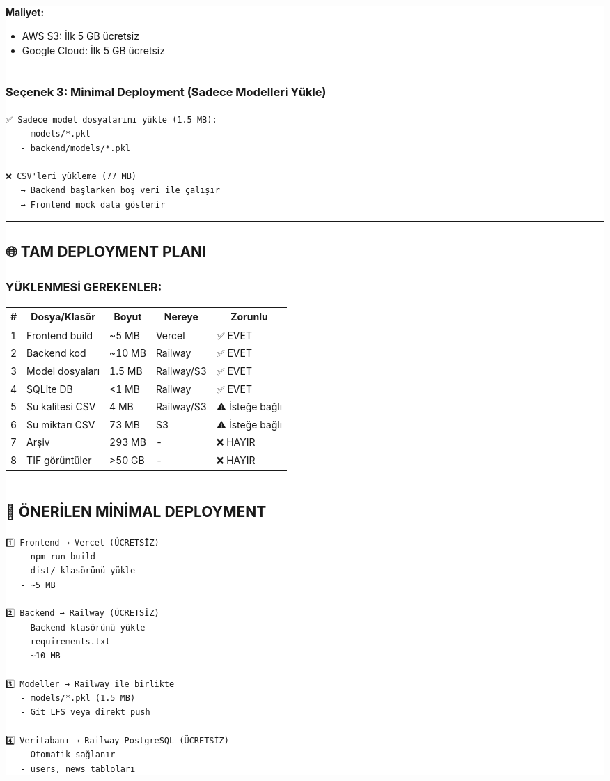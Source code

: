 **Maliyet:**
- AWS S3: İlk 5 GB ücretsiz
- Google Cloud: İlk 5 GB ücretsiz

---

### **Seçenek 3: Minimal Deployment (Sadece Modelleri Yükle)**

```
✅ Sadece model dosyalarını yükle (1.5 MB):
   - models/*.pkl
   - backend/models/*.pkl

❌ CSV'leri yükleme (77 MB)
   → Backend başlarken boş veri ile çalışır
   → Frontend mock data gösterir
```

---

## 🌐 **TAM DEPLOYMENT PLANI**

### **YÜKLENMESİ GEREKENLER:**

| # | Dosya/Klasör | Boyut | Nereye | Zorunlu |
|---|--------------|-------|--------|---------|
| 1 | Frontend build | ~5 MB | Vercel | ✅ EVET |
| 2 | Backend kod | ~10 MB | Railway | ✅ EVET |
| 3 | Model dosyaları | 1.5 MB | Railway/S3 | ✅ EVET |
| 4 | SQLite DB | <1 MB | Railway | ✅ EVET |
| 5 | Su kalitesi CSV | 4 MB | Railway/S3 | ⚠️ İsteğe bağlı |
| 6 | Su miktarı CSV | 73 MB | S3 | ⚠️ İsteğe bağlı |
| 7 | Arşiv | 293 MB | - | ❌ HAYIR |
| 8 | TIF görüntüler | >50 GB | - | ❌ HAYIR |

---

## 🎯 **ÖNERİLEN MİNİMAL DEPLOYMENT**

```
1️⃣ Frontend → Vercel (ÜCRETSİZ)
   - npm run build
   - dist/ klasörünü yükle
   - ~5 MB

2️⃣ Backend → Railway (ÜCRETSİZ)
   - Backend klasörünü yükle
   - requirements.txt
   - ~10 MB

3️⃣ Modeller → Railway ile birlikte
   - models/*.pkl (1.5 MB)
   - Git LFS veya direkt push

4️⃣ Veritabanı → Railway PostgreSQL (ÜCRETSİZ)
   - Otomatik sağlanır
   - users, news tabloları

```
